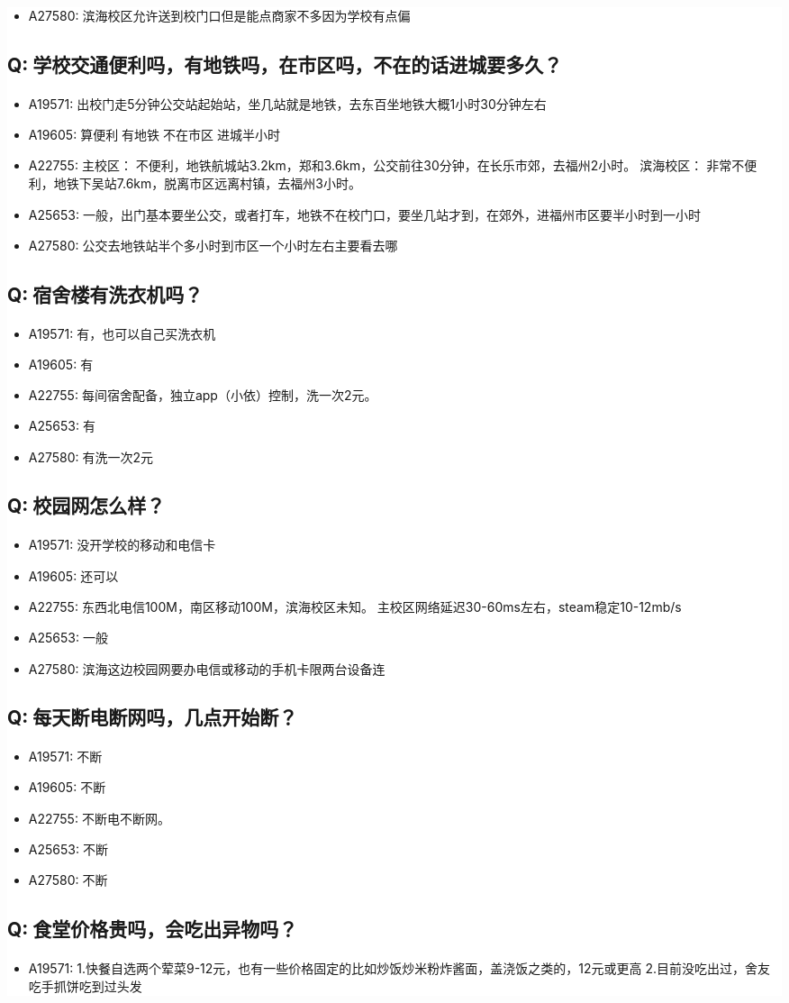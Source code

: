- A27580: 滨海校区允许送到校门口但是能点商家不多因为学校有点偏

## Q: 学校交通便利吗，有地铁吗，在市区吗，不在的话进城要多久？

- A19571: 出校门走5分钟公交站起始站，坐几站就是地铁，去东百坐地铁大概1小时30分钟左右

- A19605: 算便利 有地铁 不在市区 进城半小时

- A22755: 主校区：
不便利，地铁航城站3.2km，郑和3.6km，公交前往30分钟，在长乐市郊，去福州2小时。
滨海校区：
非常不便利，地铁下吴站7.6km，脱离市区远离村镇，去福州3小时。

- A25653: 一般，出门基本要坐公交，或者打车，地铁不在校门口，要坐几站才到，在郊外，进福州市区要半小时到一小时

- A27580: 公交去地铁站半个多小时到市区一个小时左右主要看去哪

## Q: 宿舍楼有洗衣机吗？

- A19571: 有，也可以自己买洗衣机

- A19605: 有

- A22755: 每间宿舍配备，独立app（小依）控制，洗一次2元。

- A25653: 有

- A27580: 有洗一次2元

## Q: 校园网怎么样？

- A19571: 没开学校的移动和电信卡

- A19605: 还可以

- A22755: 东西北电信100M，南区移动100M，滨海校区未知。
主校区网络延迟30-60ms左右，steam稳定10-12mb/s

- A25653: 一般

- A27580: 滨海这边校园网要办电信或移动的手机卡限两台设备连

## Q: 每天断电断网吗，几点开始断？

- A19571: 不断

- A19605: 不断

- A22755: 不断电不断网。

- A25653: 不断

- A27580: 不断

## Q: 食堂价格贵吗，会吃出异物吗？

- A19571: 1.快餐自选两个荤菜9-12元，也有一些价格固定的比如炒饭炒米粉炸酱面，盖浇饭之类的，12元或更高
2.目前没吃出过，舍友吃手抓饼吃到过头发
